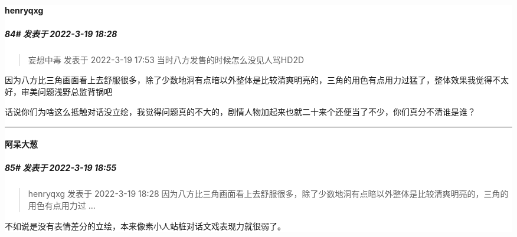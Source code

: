 ####  henryqxg  
##### 84#       发表于 2022-3-19 18:28

<blockquote>妄想中毒 发表于 2022-3-19 17:53
当时八方发售的时候怎么没见人骂HD2D</blockquote>
因为八方比三角画面看上去舒服很多，除了少数地洞有点暗以外整体是比较清爽明亮的，三角的用色有点用力过猛了，整体效果我觉得不太好，审美问题浅野总监背锅吧

话说你们为啥这么抵触对话没立绘，我觉得问题真的不大的，剧情人物加起来也就二十来个还便当了不少，你们真分不清谁是谁？



*****

####  阿呆大葱  
##### 85#       发表于 2022-3-19 18:55

<blockquote>henryqxg 发表于 2022-3-19 18:28
因为八方比三角画面看上去舒服很多，除了少数地洞有点暗以外整体是比较清爽明亮的，三角的用色有点用力过 ...</blockquote>
不如说是没有表情差分的立绘，本来像素小人站桩对话文戏表现力就很弱了。

